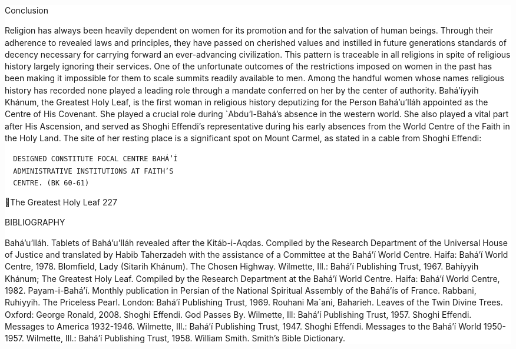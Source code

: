 Conclusion

   Religion has always been heavily dependent on women for its
promotion and for the salvation of human beings. Through
their adherence to revealed laws and principles, they have passed
on cherished values and instilled in future generations standards
of decency necessary for carrying forward an ever-advancing
civilization. This pattern is traceable in all religions in spite of
religious history largely ignoring their services. One of the
unfortunate outcomes of the restrictions imposed on women in
the past has been making it impossible for them to scale
summits readily available to men. Among the handful women
whose names religious history has recorded none played a
leading role through a mandate conferred on her by the center
of authority. Bahá’íyyih Khánum, the Greatest Holy Leaf, is the
first woman in religious history deputizing for the Person
Bahá’u’lláh appointed as the Centre of His Covenant. She
played a crucial role during `Abdu’l-Bahá’s absence in the
western world. She also played a vital part after His Ascension,
and served as Shoghi Effendi’s representative during his early
absences from the World Centre of the Faith in the Holy Land.
  The site of her resting place is a significant spot on Mount
Carmel, as stated in a cable from Shoghi Effendi:

      DESIGNED CONSTITUTE FOCAL CENTRE BAHÁ’Í
      ADMINISTRATIVE INSTITUTIONS AT FAITH’S
      CENTRE. (BK 60-61)
The Greatest Holy Leaf                                                        227

BIBLIOGRAPHY

Bahá’u’lláh. Tablets of Bahá’u’lláh revealed after the Kitáb-i-Aqdas.
  Compiled by the Research Department of the Universal House of
  Justice and translated by Habib Taherzadeh with the assistance of
  a Committee at the Bahá’í World Centre. Haifa: Bahá’í World
  Centre, 1978.
Blomfield, Lady (Sitarih Khánum). The Chosen Highway. Wilmette,
   Ill.: Bahá’í Publishing Trust, 1967.
Bahíyyih Khánum; The Greatest Holy Leaf. Compiled by the Research
  Department at the Bahá’í World Centre. Haifa: Bahá’í World
  Centre, 1982.
Payam-i-Bahá’í. Monthly publication in Persian of the National
   Spiritual Assembly of the Bahá’ís of France.
Rabbani, Ruhiyyih. The Priceless Pearl. London: Bahá’í Publishing
  Trust, 1969.
Rouhani Ma`ani, Baharieh. Leaves of the Twin Divine Trees. Oxford:
  George Ronald, 2008.
Shoghi Effendi. God Passes By. Wilmette, Ill: Bahá’í Publishing Trust,
   1957.
Shoghi Effendi. Messages to America 1932-1946. Wilmette, Ill.:
   Bahá’í Publishing Trust, 1947.
Shoghi Effendi. Messages to the Bahá’í World 1950-1957. Wilmette,
   Ill.: Bahá’í Publishing Trust, 1958.
William Smith. Smith’s Bible Dictionary.
